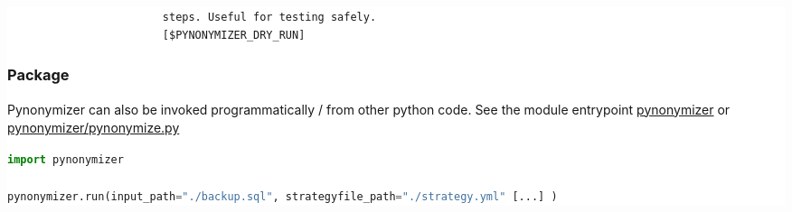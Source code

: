 ```
                        steps. Useful for testing safely.
                        [$PYNONYMIZER_DRY_RUN]

```
### Package
Pynonymizer can also be invoked programmatically / from other python code. See the module entrypoint [pynonymizer](pynonymizer/__init__.py) or [pynonymizer/pynonymize.py](pynonymizer/pynonymize.py)

```python
import pynonymizer

pynonymizer.run(input_path="./backup.sql", strategyfile_path="./strategy.yml" [...] )
```